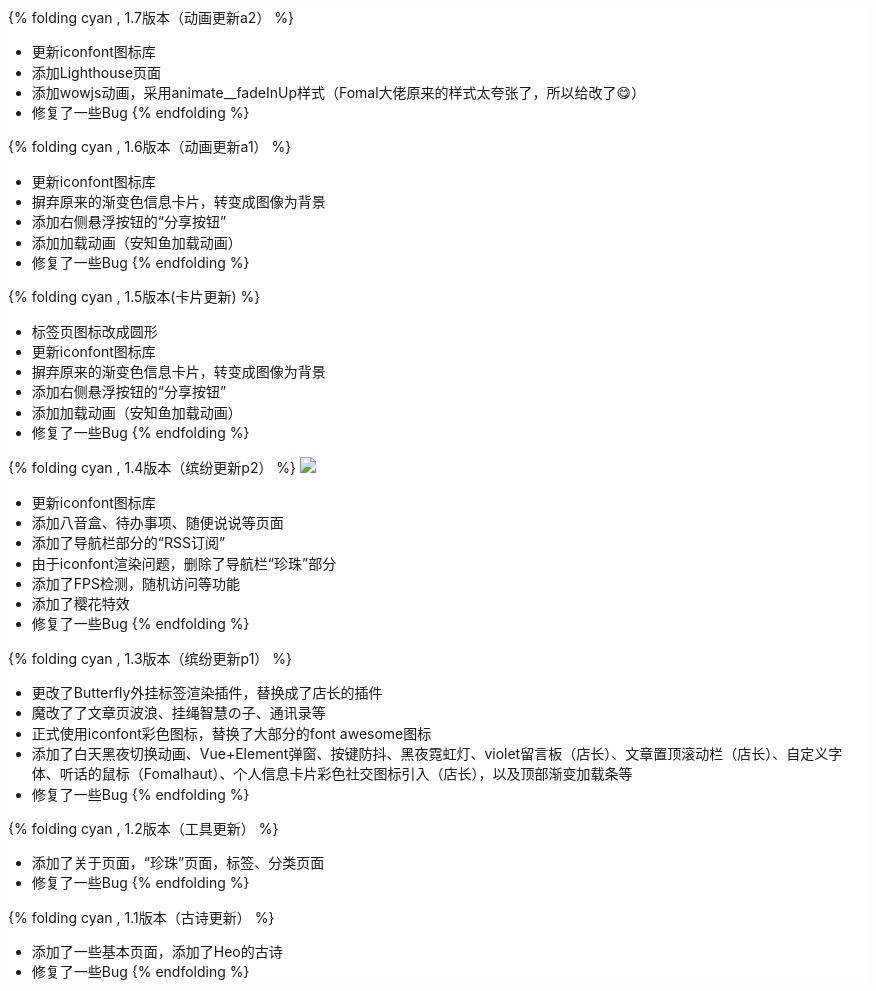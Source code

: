 {% folding cyan , 1.7版本（动画更新a2）  %}
- 更新iconfont图标库
- 添加Lighthouse页面
- 添加wowjs动画，采用animate__fadeInUp样式（Fomal大佬原来的样式太夸张了，所以给改了😋）
- 修复了一些Bug
{% endfolding %}

{% folding cyan , 1.6版本（动画更新a1）  %}
- 更新iconfont图标库
- 摒弃原来的渐变色信息卡片，转变成图像为背景
- 添加右侧悬浮按钮的“分享按钮”
- 添加加载动画（安知鱼加载动画）
- 修复了一些Bug
{% endfolding %}

{% folding cyan , 1.5版本(卡片更新)  %}
- 标签页图标改成圆形
- 更新iconfont图标库
- 摒弃原来的渐变色信息卡片，转变成图像为背景
- 添加右侧悬浮按钮的“分享按钮”
- 添加加载动画（安知鱼加载动画）
- 修复了一些Bug
{% endfolding %}

{% folding cyan , 1.4版本（缤纷更新p2）  %}
![](https://pic.imgdb.cn/item/66921dadd9c307b7e9da1e0e.png)
- 更新iconfont图标库
- 添加八音盒、待办事项、随便说说等页面
- 添加了导航栏部分的“RSS订阅”
- 由于iconfont渲染问题，删除了导航栏“珍珠”部分
- 添加了FPS检测，随机访问等功能
- 添加了樱花特效
- 修复了一些Bug
{% endfolding %}

{% folding cyan , 1.3版本（缤纷更新p1）  %}
- 更改了Butterfly外挂标签渲染插件，替换成了店长的插件
- 魔改了了文章页波浪、挂绳智慧の子、通讯录等
- 正式使用iconfont彩色图标，替换了大部分的font awesome图标
- 添加了白天黑夜切换动画、Vue+Element弹窗、按键防抖、黑夜霓虹灯、violet留言板（店长）、文章置顶滚动栏（店长）、自定义字体、听话的鼠标（Fomalhaut）、个人信息卡片彩色社交图标引入（店长），以及顶部渐变加载条等
- 修复了一些Bug
{% endfolding %}

{% folding cyan , 1.2版本（工具更新）  %}
- 添加了关于页面，“珍珠”页面，标签、分类页面
- 修复了一些Bug
{% endfolding %}

{% folding cyan , 1.1版本（古诗更新）  %}
- 添加了一些基本页面，添加了Heo的古诗
- 修复了一些Bug
{% endfolding %}
